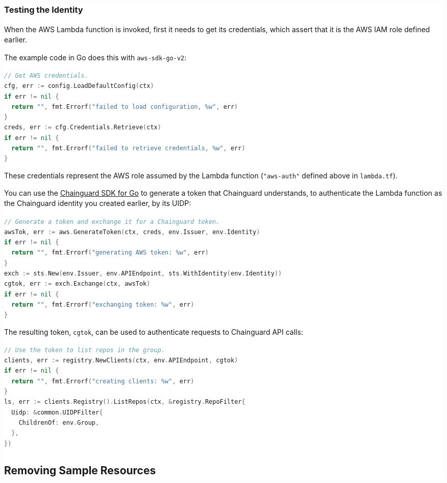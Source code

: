 ### Testing the Identity

When the AWS Lambda function is invoked, first it needs to get its credentials, which assert that it is the AWS IAM role defined earlier.

The example code in Go does this with `aws-sdk-go-v2`:

```go
// Get AWS credentials.
cfg, err := config.LoadDefaultConfig(ctx)
if err != nil {
  return "", fmt.Errorf("failed to load configuration, %w", err)
}
creds, err := cfg.Credentials.Retrieve(ctx)
if err != nil {
  return "", fmt.Errorf("failed to retrieve credentials, %w", err)
}
```

These credentials represent the AWS role assumed by the Lambda function (`"aws-auth"` defined above in `lambda.tf`).

You can use the [Chainguard SDK for Go](https://chainguard.dev/sdk) to generate a token that Chainguard understands, to authenticate the Lambda function as the Chainguard identity you created earlier, by its UIDP:

```go
// Generate a token and exchange it for a Chainguard token.
awsTok, err := aws.GenerateToken(ctx, creds, env.Issuer, env.Identity)
if err != nil {
  return "", fmt.Errorf("generating AWS token: %w", err)
}
exch := sts.New(env.Issuer, env.APIEndpoint, sts.WithIdentity(env.Identity))
cgtok, err := exch.Exchange(ctx, awsTok)
if err != nil {
  return "", fmt.Errorf("exchanging token: %w", err)
}
```

The resulting token, `cgtok`, can be used to authenticate requests to Chainguard API calls:

```go
// Use the token to list repos in the group.
clients, err := registry.NewClients(ctx, env.APIEndpoint, cgtok)
if err != nil {
  return "", fmt.Errorf("creating clients: %w", err)
}
ls, err := clients.Registry().ListRepos(ctx, &registry.RepoFilter{
  Uidp: &common.UIDPFilter{
    ChildrenOf: env.Group,
  },
})
```

## Removing Sample Resources
